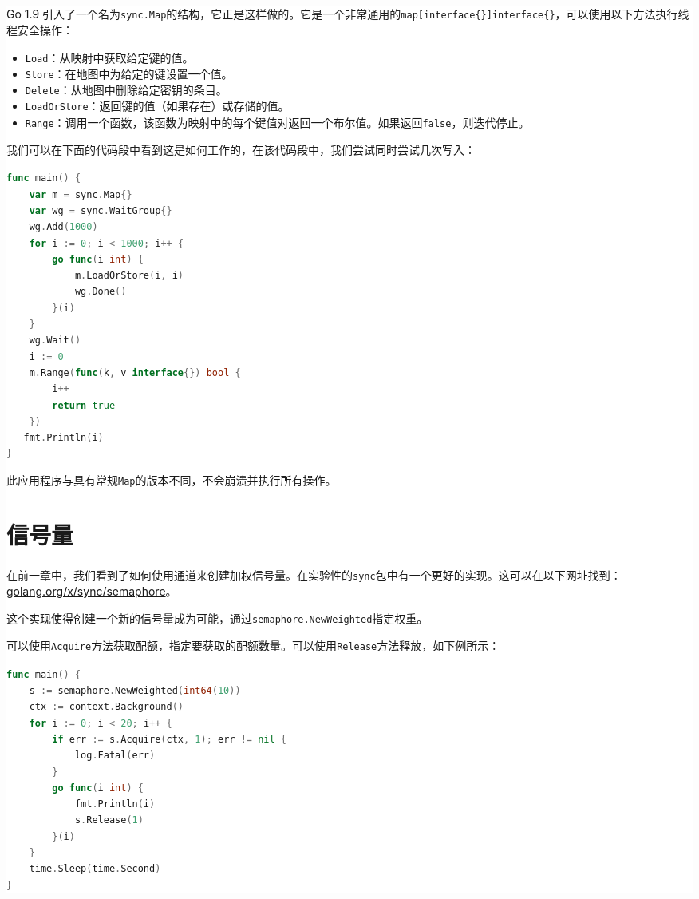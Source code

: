 Go 1.9 引入了一个名为`sync.Map`的结构，它正是这样做的。它是一个非常通用的`map[interface{}]interface{}`，可以使用以下方法执行线程安全操作：

*   `Load`：从映射中获取给定键的值。
*   `Store`：在地图中为给定的键设置一个值。
*   `Delete`：从地图中删除给定密钥的条目。
*   `LoadOrStore`：返回键的值（如果存在）或存储的值。
*   `Range`：调用一个函数，该函数为映射中的每个键值对返回一个布尔值。如果返回`false`，则迭代停止。

我们可以在下面的代码段中看到这是如何工作的，在该代码段中，我们尝试同时尝试几次写入：

```go
func main() {
    var m = sync.Map{}
    var wg = sync.WaitGroup{}
    wg.Add(1000)
    for i := 0; i < 1000; i++ {
        go func(i int) {
            m.LoadOrStore(i, i)
            wg.Done()
        }(i)
    }
    wg.Wait()
    i := 0
    m.Range(func(k, v interface{}) bool {
        i++
        return true
    })
   fmt.Println(i)
}
```

此应用程序与具有常规`Map`的版本不同，不会崩溃并执行所有操作。

# 信号量

在前一章中，我们看到了如何使用通道来创建加权信号量。在实验性的`sync`包中有一个更好的实现。这可以在以下网址找到：[golang.org/x/sync/semaphore](https://godoc.org/golang.org/x/sync/semaphore)。

这个实现使得创建一个新的信号量成为可能，通过`semaphore.NewWeighted`指定权重。

可以使用`Acquire`方法获取配额，指定要获取的配额数量。可以使用`Release`方法释放，如下例所示：

```go
func main() {
    s := semaphore.NewWeighted(int64(10))
    ctx := context.Background()
    for i := 0; i < 20; i++ {
        if err := s.Acquire(ctx, 1); err != nil {
            log.Fatal(err)
        }
        go func(i int) {
            fmt.Println(i)
            s.Release(1)
        }(i)
    }
    time.Sleep(time.Second)
}
```
